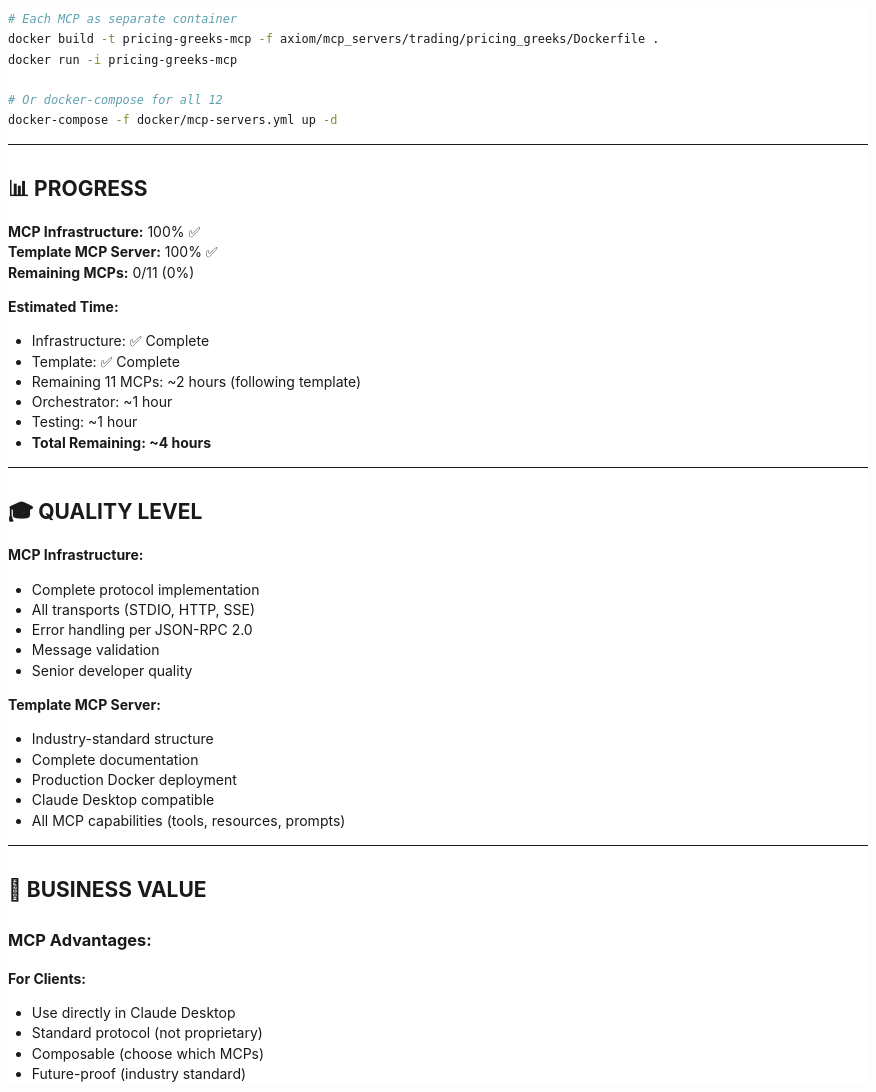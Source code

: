 ```bash
# Each MCP as separate container
docker build -t pricing-greeks-mcp -f axiom/mcp_servers/trading/pricing_greeks/Dockerfile .
docker run -i pricing-greeks-mcp

# Or docker-compose for all 12
docker-compose -f docker/mcp-servers.yml up -d
```

---

## 📊 PROGRESS

**MCP Infrastructure:** 100% ✅  
**Template MCP Server:** 100% ✅  
**Remaining MCPs:** 0/11 (0%)  

**Estimated Time:** 
- Infrastructure: ✅ Complete
- Template: ✅ Complete  
- Remaining 11 MCPs: ~2 hours (following template)
- Orchestrator: ~1 hour
- Testing: ~1 hour
- **Total Remaining: ~4 hours**

---

## 🎓 QUALITY LEVEL

**MCP Infrastructure:**
- Complete protocol implementation
- All transports (STDIO, HTTP, SSE)
- Error handling per JSON-RPC 2.0
- Message validation
- Senior developer quality

**Template MCP Server:**
- Industry-standard structure
- Complete documentation
- Production Docker deployment
- Claude Desktop compatible
- All MCP capabilities (tools, resources, prompts)

---

## 💼 BUSINESS VALUE

### **MCP Advantages:**

**For Clients:**
- Use directly in Claude Desktop
- Standard protocol (not proprietary)
- Composable (choose which MCPs)
- Future-proof (industry standard)
